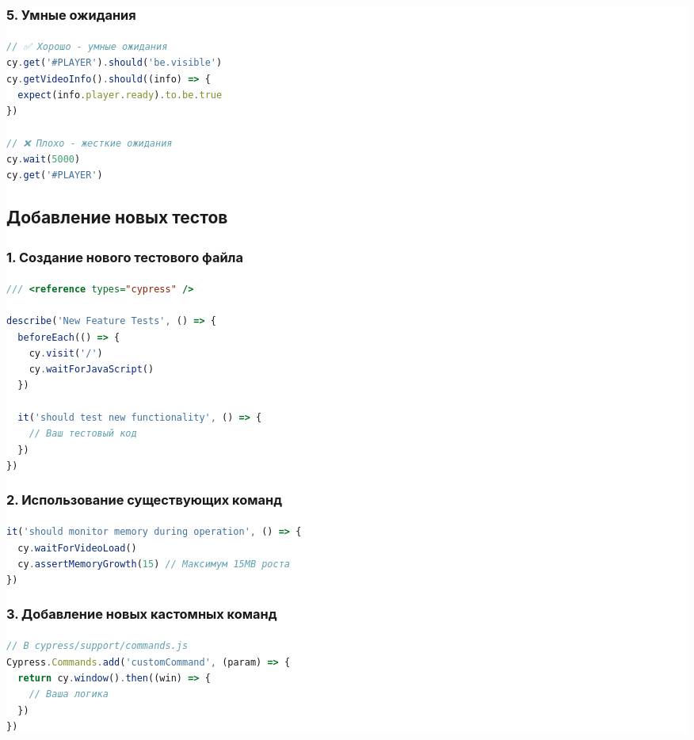 ### 5. Умные ожидания

```javascript
// ✅ Хорошо - умные ожидания
cy.get('#PLAYER').should('be.visible')
cy.getVideoInfo().should((info) => {
  expect(info.player.ready).to.be.true
})

// ❌ Плохо - жесткие ожидания
cy.wait(5000)
cy.get('#PLAYER')
```

## Добавление новых тестов

### 1. Создание нового тестового файла

```javascript
/// <reference types="cypress" />

describe('New Feature Tests', () => {
  beforeEach(() => {
    cy.visit('/')
    cy.waitForJavaScript()
  })
  
  it('should test new functionality', () => {
    // Ваш тестовый код
  })
})
```

### 2. Использование существующих команд

```javascript
it('should monitor memory during operation', () => {
  cy.waitForVideoLoad()
  cy.assertMemoryGrowth(15) // Максимум 15MB роста
})
```

### 3. Добавление новых кастомных команд

```javascript
// В cypress/support/commands.js
Cypress.Commands.add('customCommand', (param) => {
  return cy.window().then((win) => {
    // Ваша логика
  })
})
```
